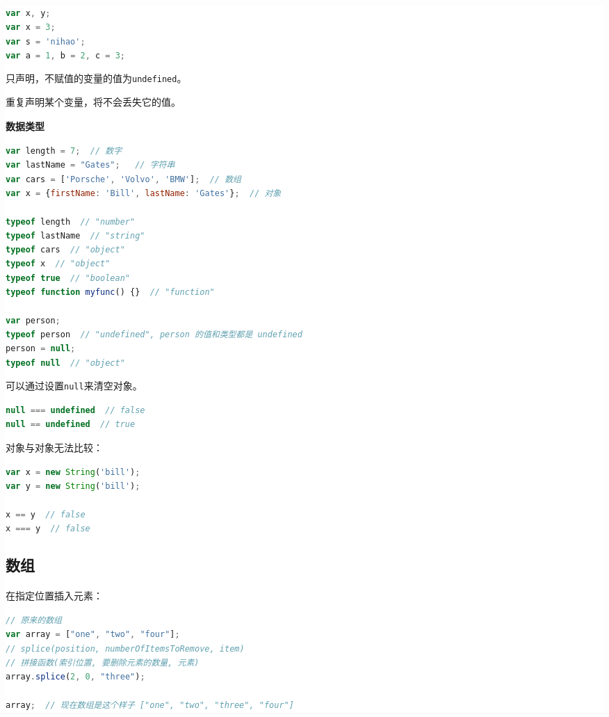 ```js
var x, y;
var x = 3;
var s = 'nihao';
var a = 1, b = 2, c = 3;
```

只声明，不赋值的变量的值为`undefined`。

重复声明某个变量，将不会丢失它的值。

**数据类型**

```js
var length = 7;  // 数字 
var lastName = "Gates";   // 字符串
var cars = ['Porsche', 'Volvo', 'BMW'];  // 数组
var x = {firstName: 'Bill', lastName: 'Gates'};  // 对象

typeof length  // "number"
typeof lastName  // "string"
typeof cars  // "object"
typeof x  // "object"
typeof true  // "boolean"
typeof function myfunc() {}  // "function"

var person;
typeof person  // "undefined", person 的值和类型都是 undefined
person = null;
typeof null  // "object"
```

可以通过设置`null`来清空对象。

```js
null === undefined  // false
null == undefined  // true
```

对象与对象无法比较：

```js
var x = new String('bill');
var y = new String('bill');

x == y  // false
x === y  // false
```

## 数组

在指定位置插入元素：

```js
// 原来的数组
var array = ["one", "two", "four"];
// splice(position, numberOfItemsToRemove, item)
// 拼接函数(索引位置, 要删除元素的数量, 元素)
array.splice(2, 0, "three");
 
array;  // 现在数组是这个样子 ["one", "two", "three", "four"]
```
